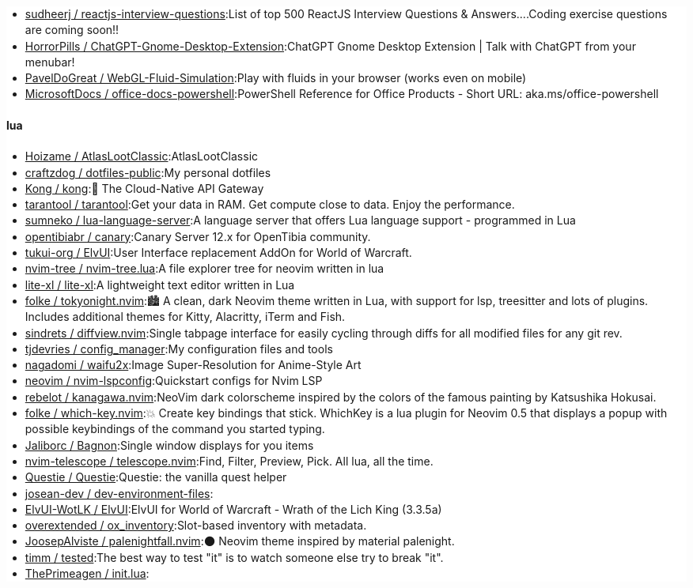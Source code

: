* [sudheerj / reactjs-interview-questions](https://github.com/sudheerj/reactjs-interview-questions):List of top 500 ReactJS Interview Questions & Answers....Coding exercise questions are coming soon!!
* [HorrorPills / ChatGPT-Gnome-Desktop-Extension](https://github.com/HorrorPills/ChatGPT-Gnome-Desktop-Extension):ChatGPT Gnome Desktop Extension | Talk with ChatGPT from your menubar!
* [PavelDoGreat / WebGL-Fluid-Simulation](https://github.com/PavelDoGreat/WebGL-Fluid-Simulation):Play with fluids in your browser (works even on mobile)
* [MicrosoftDocs / office-docs-powershell](https://github.com/MicrosoftDocs/office-docs-powershell):PowerShell Reference for Office Products - Short URL: aka.ms/office-powershell

#### lua
* [Hoizame / AtlasLootClassic](https://github.com/Hoizame/AtlasLootClassic):AtlasLootClassic
* [craftzdog / dotfiles-public](https://github.com/craftzdog/dotfiles-public):My personal dotfiles
* [Kong / kong](https://github.com/Kong/kong):🦍
The Cloud-Native API Gateway
* [tarantool / tarantool](https://github.com/tarantool/tarantool):Get your data in RAM. Get compute close to data. Enjoy the performance.
* [sumneko / lua-language-server](https://github.com/sumneko/lua-language-server):A language server that offers Lua language support - programmed in Lua
* [opentibiabr / canary](https://github.com/opentibiabr/canary):Canary Server 12.x for OpenTibia community.
* [tukui-org / ElvUI](https://github.com/tukui-org/ElvUI):User Interface replacement AddOn for World of Warcraft.
* [nvim-tree / nvim-tree.lua](https://github.com/nvim-tree/nvim-tree.lua):A file explorer tree for neovim written in lua
* [lite-xl / lite-xl](https://github.com/lite-xl/lite-xl):A lightweight text editor written in Lua
* [folke / tokyonight.nvim](https://github.com/folke/tokyonight.nvim):🏙
A clean, dark Neovim theme written in Lua, with support for lsp, treesitter and lots of plugins. Includes additional themes for Kitty, Alacritty, iTerm and Fish.
* [sindrets / diffview.nvim](https://github.com/sindrets/diffview.nvim):Single tabpage interface for easily cycling through diffs for all modified files for any git rev.
* [tjdevries / config_manager](https://github.com/tjdevries/config_manager):My configuration files and tools
* [nagadomi / waifu2x](https://github.com/nagadomi/waifu2x):Image Super-Resolution for Anime-Style Art
* [neovim / nvim-lspconfig](https://github.com/neovim/nvim-lspconfig):Quickstart configs for Nvim LSP
* [rebelot / kanagawa.nvim](https://github.com/rebelot/kanagawa.nvim):NeoVim dark colorscheme inspired by the colors of the famous painting by Katsushika Hokusai.
* [folke / which-key.nvim](https://github.com/folke/which-key.nvim):💥
Create key bindings that stick. WhichKey is a lua plugin for Neovim 0.5 that displays a popup with possible keybindings of the command you started typing.
* [Jaliborc / Bagnon](https://github.com/Jaliborc/Bagnon):Single window displays for you items
* [nvim-telescope / telescope.nvim](https://github.com/nvim-telescope/telescope.nvim):Find, Filter, Preview, Pick. All lua, all the time.
* [Questie / Questie](https://github.com/Questie/Questie):Questie: the vanilla quest helper
* [josean-dev / dev-environment-files](https://github.com/josean-dev/dev-environment-files):
* [ElvUI-WotLK / ElvUI](https://github.com/ElvUI-WotLK/ElvUI):ElvUI for World of Warcraft - Wrath of the Lich King (3.3.5a)
* [overextended / ox_inventory](https://github.com/overextended/ox_inventory):Slot-based inventory with metadata.
* [JoosepAlviste / palenightfall.nvim](https://github.com/JoosepAlviste/palenightfall.nvim):🌑
Neovim theme inspired by material palenight.
* [timm / tested](https://github.com/timm/tested):The best way to test "it" is to watch someone else try to break "it".
* [ThePrimeagen / init.lua](https://github.com/ThePrimeagen/init.lua):
